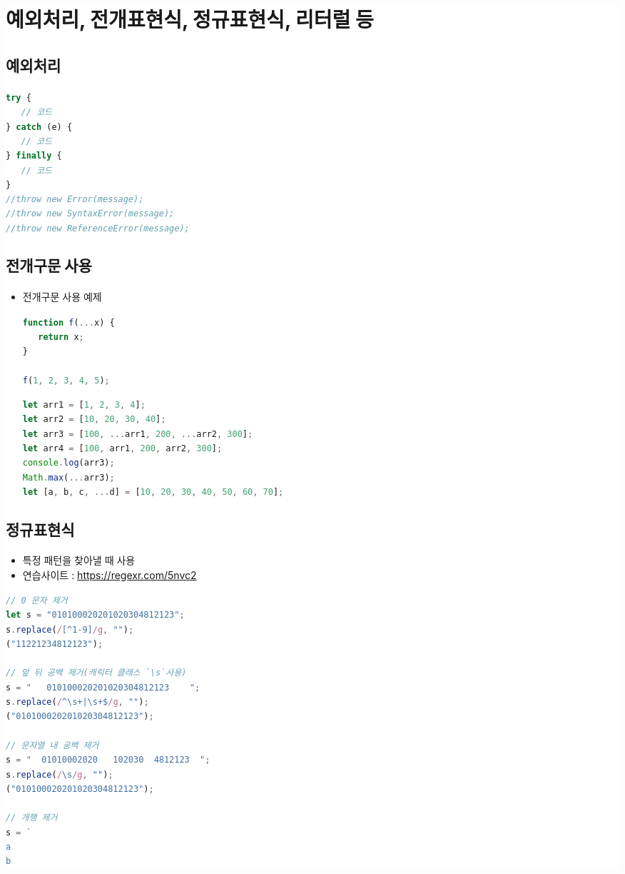 # 예외처리, 전개표현식, 정규표현식, 리터럴 등

## 예외처리

```js
try {
   // 코드
} catch (e) {
   // 코드
} finally {
   // 코드
}
//throw new Error(message);
//throw new SyntaxError(message);
//throw new ReferenceError(message);
```

## 전개구문 사용

-  전개구문 사용 예제

   ```js
   function f(...x) {
      return x;
   }

   f(1, 2, 3, 4, 5);
   ```

   ```js
   let arr1 = [1, 2, 3, 4];
   let arr2 = [10, 20, 30, 40];
   let arr3 = [100, ...arr1, 200, ...arr2, 300];
   let arr4 = [100, arr1, 200, arr2, 300];
   console.log(arr3);
   Math.max(...arr3);
   let [a, b, c, ...d] = [10, 20, 30, 40, 50, 60, 70];
   ```

## 정규표현식

-  특정 패턴을 찾아낼 때 사용
-  연습사이트 : https://regexr.com/5nvc2

```js
// 0 문자 제거
let s = "010100020201020304812123";
s.replace(/[^1-9]/g, "");
("11221234812123");

// 앞 뒤 공백 제거(캐릭터 클래스 `\s`사용)
s = "   010100020201020304812123    ";
s.replace(/^\s+|\s+$/g, "");
("010100020201020304812123");

// 문자열 내 공백 제거
s = "  01010002020   102030  4812123  ";
s.replace(/\s/g, "");
("010100020201020304812123");

// 개행 제거
s = `
a
b
```